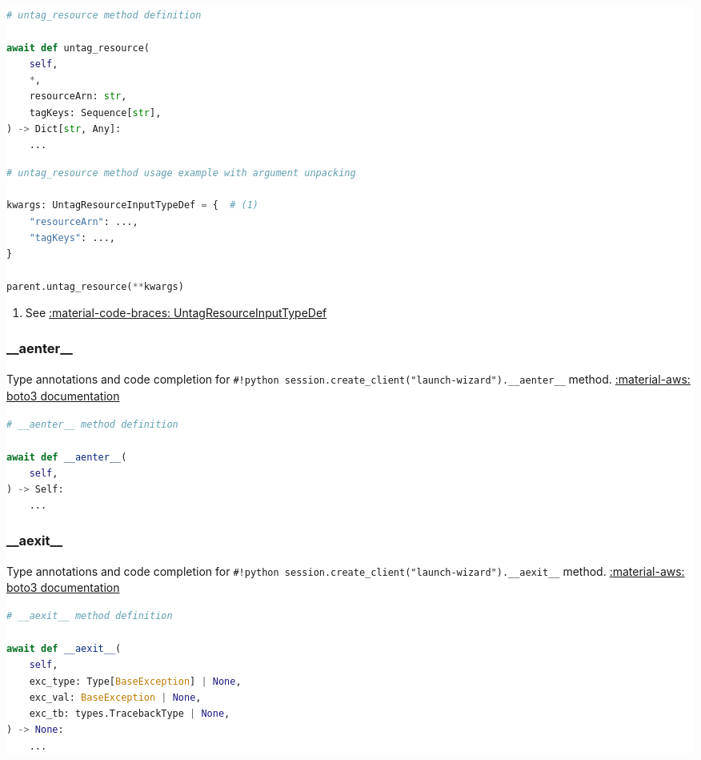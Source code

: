 ```python
# untag_resource method definition

await def untag_resource(
    self,
    *,
    resourceArn: str,
    tagKeys: Sequence[str],
) -> Dict[str, Any]:
    ...
```

```python
# untag_resource method usage example with argument unpacking

kwargs: UntagResourceInputTypeDef = {  # (1)
    "resourceArn": ...,
    "tagKeys": ...,
}

parent.untag_resource(**kwargs)
```

1. See [:material-code-braces: UntagResourceInputTypeDef](./type_defs.md#untagresourceinputtypedef)

### \_\_aenter\_\_



Type annotations and code completion for `#!python session.create_client("launch-wizard").__aenter__` method.
[:material-aws: boto3 documentation](https://boto3.amazonaws.com/v1/documentation/api/latest/reference/services/launch-wizard.html#LaunchWizard.Client)

```python
# __aenter__ method definition

await def __aenter__(
    self,
) -> Self:
    ...
```


### \_\_aexit\_\_



Type annotations and code completion for `#!python session.create_client("launch-wizard").__aexit__` method.
[:material-aws: boto3 documentation](https://boto3.amazonaws.com/v1/documentation/api/latest/reference/services/launch-wizard.html#LaunchWizard.Client)

```python
# __aexit__ method definition

await def __aexit__(
    self,
    exc_type: Type[BaseException] | None,
    exc_val: BaseException | None,
    exc_tb: types.TracebackType | None,
) -> None:
    ...
```
